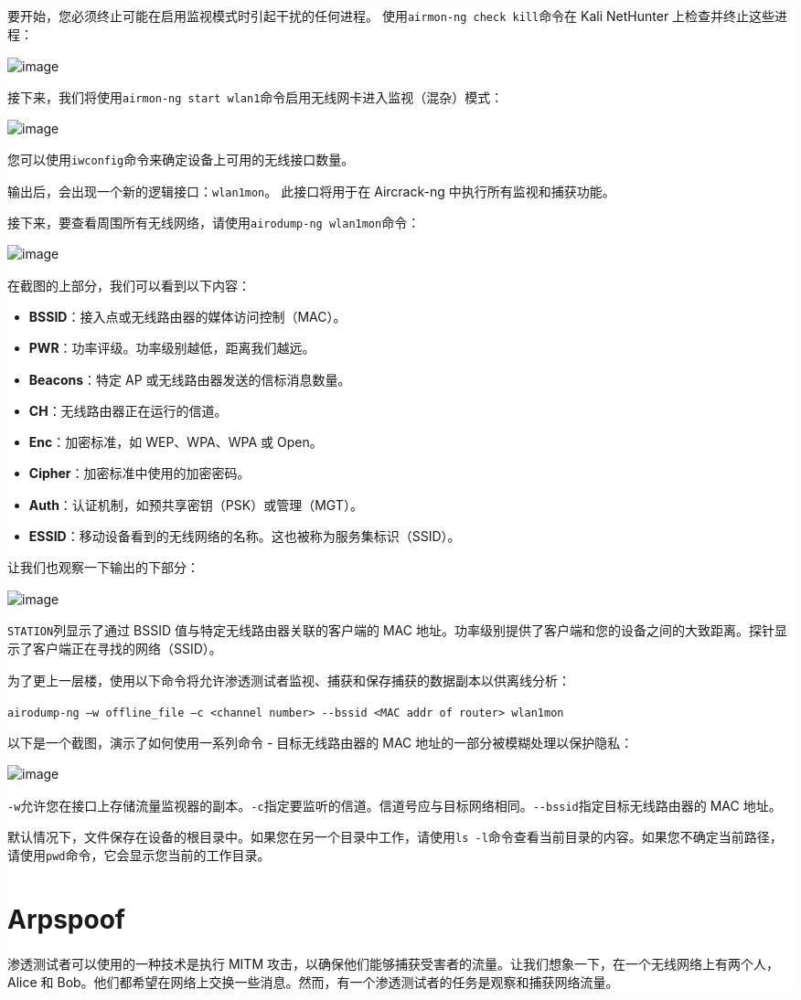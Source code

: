 要开始，您必须终止可能在启用监视模式时引起干扰的任何进程。 使用`airmon-ng check kill`命令在 Kali NetHunter 上检查并终止这些进程：

![image](https://github.com/OpenDocCN/freelearn-kali-zh/raw/master/docs/hsn-pentest-kali-nthtr/img/63cf422a-2559-4ce6-90aa-2ae5c2628a97.jpg)

接下来，我们将使用`airmon-ng start wlan1`命令启用无线网卡进入监视（混杂）模式：

![image](https://github.com/OpenDocCN/freelearn-kali-zh/raw/master/docs/hsn-pentest-kali-nthtr/img/6ac17892-cfeb-410f-ac34-5cc863f7b44a.png)

您可以使用`iwconfig`命令来确定设备上可用的无线接口数量。

输出后，会出现一个新的逻辑接口：`wlan1mon`。 此接口将用于在 Aircrack-ng 中执行所有监视和捕获功能。

接下来，要查看周围所有无线网络，请使用`airodump-ng wlan1mon`命令：

![image](https://github.com/OpenDocCN/freelearn-kali-zh/raw/master/docs/hsn-pentest-kali-nthtr/img/a910f559-dd6f-4290-99f1-3121508df737.jpg)

在截图的上部分，我们可以看到以下内容：

+   **BSSID**：接入点或无线路由器的媒体访问控制（MAC）。

+   **PWR**：功率评级。功率级别越低，距离我们越远。

+   **Beacons**：特定 AP 或无线路由器发送的信标消息数量。

+   **CH**：无线路由器正在运行的信道。

+   **Enc**：加密标准，如 WEP、WPA、WPA 或 Open。

+   **Cipher**：加密标准中使用的加密密码。

+   **Auth**：认证机制，如预共享密钥（PSK）或管理（MGT）。

+   **ESSID**：移动设备看到的无线网络的名称。这也被称为服务集标识（SSID）。

让我们也观察一下输出的下部分：

![image](https://github.com/OpenDocCN/freelearn-kali-zh/raw/master/docs/hsn-pentest-kali-nthtr/img/0072246d-0fc1-4fdc-b0e0-d484b269b47c.png)

`STATION`列显示了通过 BSSID 值与特定无线路由器关联的客户端的 MAC 地址。功率级别提供了客户端和您的设备之间的大致距离。探针显示了客户端正在寻找的网络（SSID）。

为了更上一层楼，使用以下命令将允许渗透测试者监视、捕获和保存捕获的数据副本以供离线分析：

```
airodump-ng –w offline_file –c <channel number> --bssid <MAC addr of router> wlan1mon
```

以下是一个截图，演示了如何使用一系列命令 - 目标无线路由器的 MAC 地址的一部分被模糊处理以保护隐私：

![image](https://github.com/OpenDocCN/freelearn-kali-zh/raw/master/docs/hsn-pentest-kali-nthtr/img/54ddc517-9554-4e53-bef4-f151c2970a4f.png)

`-w`允许您在接口上存储流量监视器的副本。`-c`指定要监听的信道。信道号应与目标网络相同。`--bssid`指定目标无线路由器的 MAC 地址。

默认情况下，文件保存在设备的根目录中。如果您在另一个目录中工作，请使用`ls -l`命令查看当前目录的内容。如果您不确定当前路径，请使用`pwd`命令，它会显示您当前的工作目录。

# Arpspoof

渗透测试者可以使用的一种技术是执行 MITM 攻击，以确保他们能够捕获受害者的流量。让我们想象一下，在一个无线网络上有两个人，Alice 和 Bob。他们都希望在网络上交换一些消息。然而，有一个渗透测试者的任务是观察和捕获网络流量。
